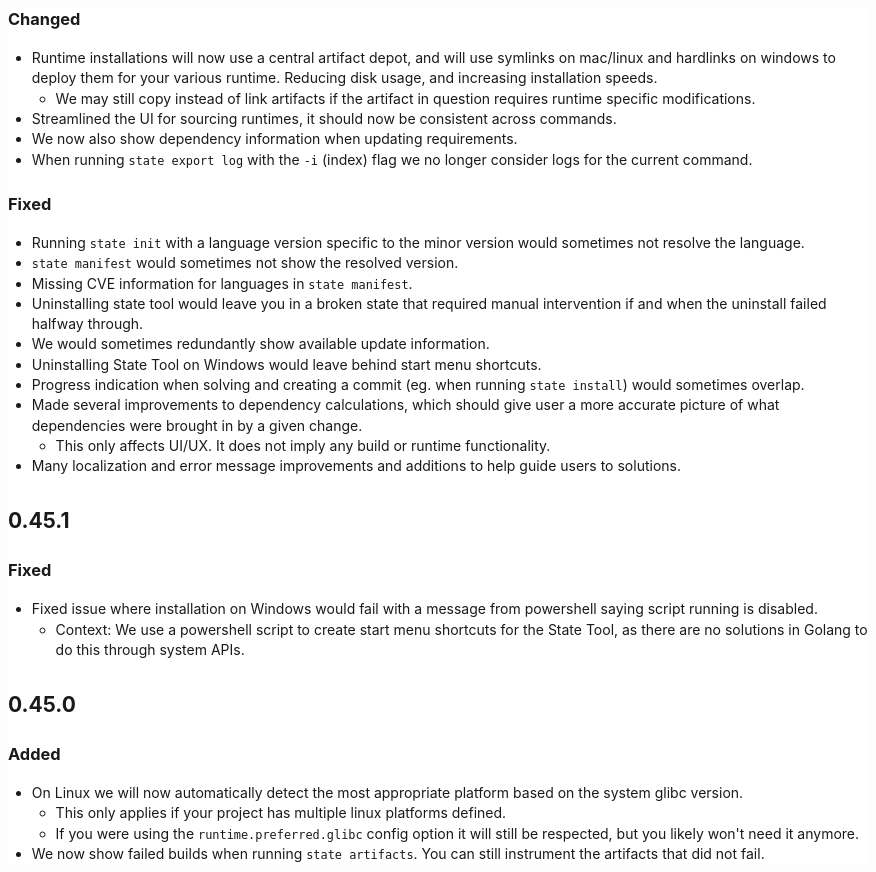 ### Changed

* Runtime installations will now use a central artifact depot, and will use symlinks on mac/linux and hardlinks on
  windows to deploy them for your various runtime. Reducing disk usage, and increasing installation speeds.
    * We may still copy instead of link artifacts if the artifact in question requires runtime specific modifications.
* Streamlined the UI for sourcing runtimes, it should now be consistent across commands.
* We now also show dependency information when updating requirements.
* When running `state export log` with the `-i` (index) flag we no longer consider logs for the current command.

### Fixed

* Running `state init` with a language version specific to the minor version would sometimes not resolve the language.
* `state manifest` would sometimes not show the resolved version.
* Missing CVE information for languages in `state manifest`.
* Uninstalling state tool would leave you in a broken state that required manual intervention if and when the uninstall
  failed halfway through.
* We would sometimes redundantly show available update information.
* Uninstalling State Tool on Windows would leave behind start menu shortcuts.
* Progress indication when solving and creating a commit (eg. when running `state install`) would sometimes overlap.
* Made several improvements to dependency calculations, which should give user a more accurate picture of what
  dependencies were brought in by a given change.
    * This only affects UI/UX. It does not imply any build or runtime functionality.
* Many localization and error message improvements and additions to help guide users to solutions.

## 0.45.1

### Fixed

* Fixed issue where installation on Windows would fail with a message from powershell saying script running is disabled.
    * Context: We use a powershell script to create start menu shortcuts for the State Tool, as there are no solutions
      in Golang to do this through system APIs.

## 0.45.0

### Added

* On Linux we will now automatically detect the most appropriate platform based on the system glibc version.
    * This only applies if your project has multiple linux platforms defined.
    * If you were using the `runtime.preferred.glibc` config option it will still be respected, but you likely won't
      need it anymore.
* We now show failed builds when running `state artifacts`. You can still instrument the artifacts that did not fail.
